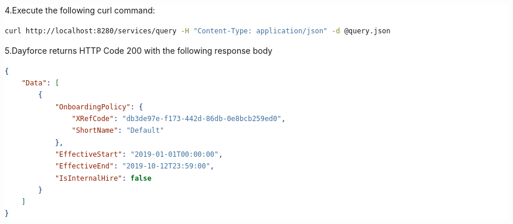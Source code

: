 4.Execute the following curl command:

```bash
curl http://localhost:8280/services/query -H "Content-Type: application/json" -d @query.json
```
5.Dayforce returns HTTP Code 200 with the following response body

```json
{
    "Data": [
        {
            "OnboardingPolicy": {
                "XRefCode": "db3de97e-f173-442d-86db-0e8bcb259ed0",
                "ShortName": "Default"
            },
            "EffectiveStart": "2019-01-01T00:00:00",
            "EffectiveEnd": "2019-10-12T23:59:00",
            "IsInternalHire": false
        }
    ]
}
```